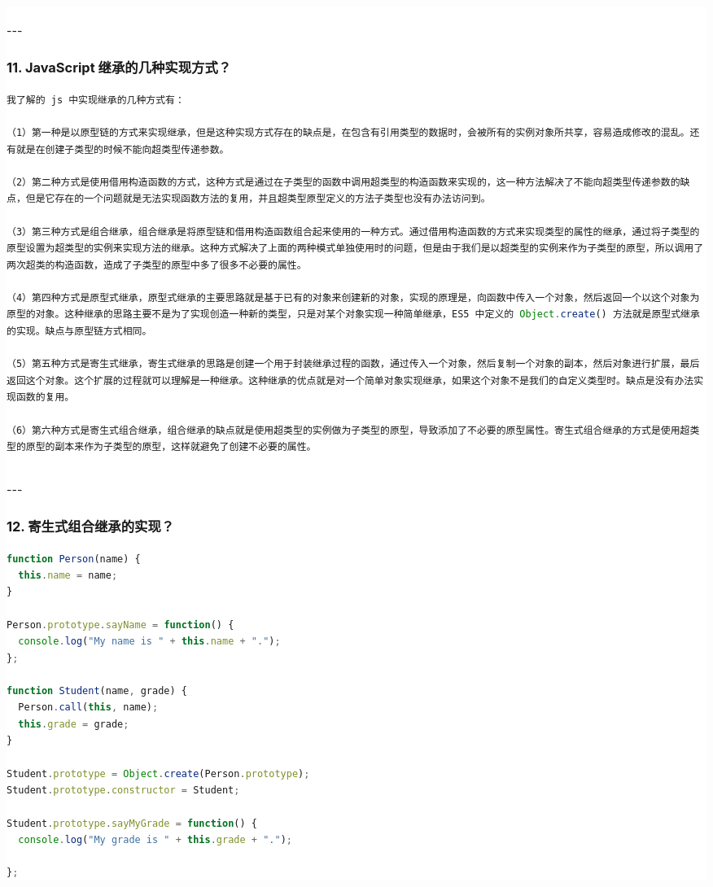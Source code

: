 <br />
---

### 11. JavaScript 继承的几种实现方式？
```js
我了解的 js 中实现继承的几种方式有：

（1）第一种是以原型链的方式来实现继承，但是这种实现方式存在的缺点是，在包含有引用类型的数据时，会被所有的实例对象所共享，容易造成修改的混乱。还有就是在创建子类型的时候不能向超类型传递参数。

（2）第二种方式是使用借用构造函数的方式，这种方式是通过在子类型的函数中调用超类型的构造函数来实现的，这一种方法解决了不能向超类型传递参数的缺点，但是它存在的一个问题就是无法实现函数方法的复用，并且超类型原型定义的方法子类型也没有办法访问到。

（3）第三种方式是组合继承，组合继承是将原型链和借用构造函数组合起来使用的一种方式。通过借用构造函数的方式来实现类型的属性的继承，通过将子类型的原型设置为超类型的实例来实现方法的继承。这种方式解决了上面的两种模式单独使用时的问题，但是由于我们是以超类型的实例来作为子类型的原型，所以调用了两次超类的构造函数，造成了子类型的原型中多了很多不必要的属性。

（4）第四种方式是原型式继承，原型式继承的主要思路就是基于已有的对象来创建新的对象，实现的原理是，向函数中传入一个对象，然后返回一个以这个对象为原型的对象。这种继承的思路主要不是为了实现创造一种新的类型，只是对某个对象实现一种简单继承，ES5 中定义的 Object.create() 方法就是原型式继承的实现。缺点与原型链方式相同。

（5）第五种方式是寄生式继承，寄生式继承的思路是创建一个用于封装继承过程的函数，通过传入一个对象，然后复制一个对象的副本，然后对象进行扩展，最后返回这个对象。这个扩展的过程就可以理解是一种继承。这种继承的优点就是对一个简单对象实现继承，如果这个对象不是我们的自定义类型时。缺点是没有办法实现函数的复用。

（6）第六种方式是寄生式组合继承，组合继承的缺点就是使用超类型的实例做为子类型的原型，导致添加了不必要的原型属性。寄生式组合继承的方式是使用超类型的原型的副本来作为子类型的原型，这样就避免了创建不必要的属性。
```

<br />
---

### 12. 寄生式组合继承的实现？
```js
function Person(name) {
  this.name = name;
}

Person.prototype.sayName = function() {
  console.log("My name is " + this.name + ".");
};

function Student(name, grade) {
  Person.call(this, name);
  this.grade = grade;
}

Student.prototype = Object.create(Person.prototype);
Student.prototype.constructor = Student;

Student.prototype.sayMyGrade = function() {
  console.log("My grade is " + this.grade + ".");

};
```
